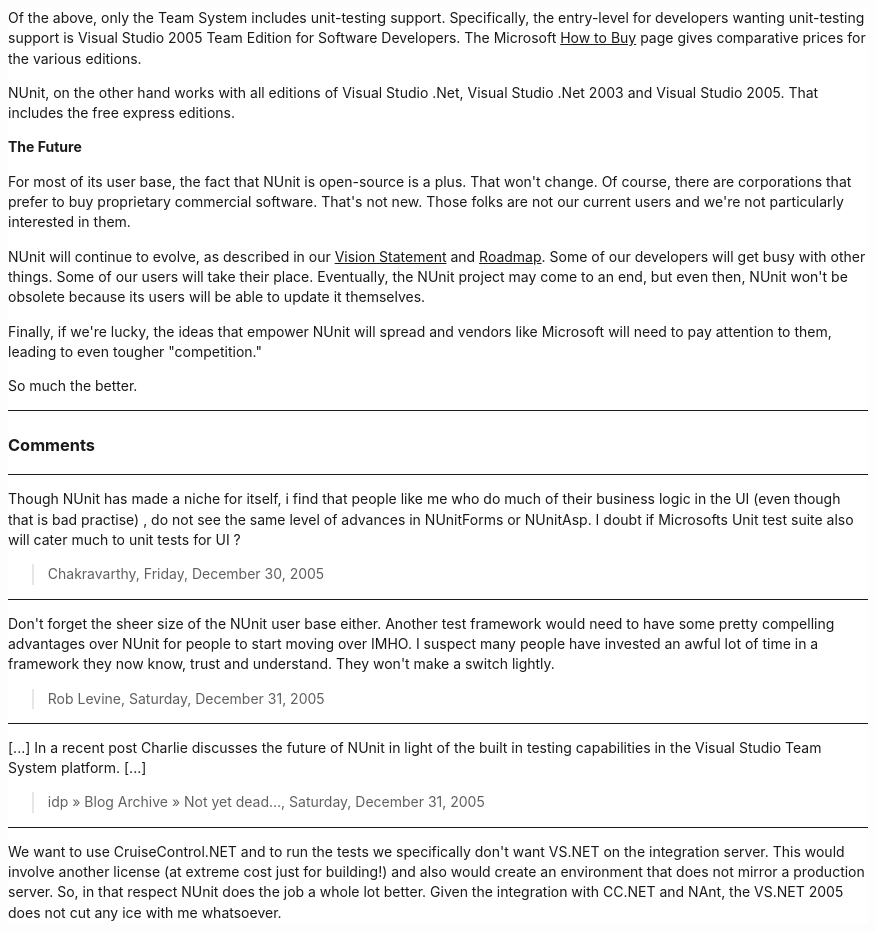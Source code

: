 Of the above, only the Team System includes unit-testing support. Specifically, the entry-level
for developers wanting unit-testing support is Visual Studio 2005 Team Edition for Software
Developers. The Microsoft [How to Buy](http://msdn.microsoft.com/vstudio/howtobuy/Default.aspx)
page gives comparative prices for the various editions.

NUnit, on the other hand works with all editions of Visual Studio .Net, Visual Studio .Net 2003 and Visual Studio 2005. That includes the free express editions.

**The Future**

For most of its user base, the fact that NUnit is open-source is a plus. That won't change.
Of course, there are corporations that prefer to buy proprietary commercial software. That's
not new. Those folks are not our current users and we're not particularly interested in them.

NUnit will continue to evolve, as described in our [Vision Statement](http://nunit.org/?p=vision)
and [Roadmap](http://nunit.org/index.php?p=roadmap). Some of our developers will get busy with
other things. Some of our users will take their place. Eventually, the NUnit project may come
to an end, but even then, NUnit won't be obsolete because its users will be able to update it
themselves.

Finally, if we're lucky, the ideas that empower NUnit will spread and vendors like Microsoft will
need to pay attention to them, leading to even tougher "competition."

So much the better.

---

### Comments

---

Though NUnit has made a niche for itself, i find that people like me who do much of their business logic in the UI (even though that is bad practise) , do not see the same level of advances in NUnitForms or NUnitAsp. I doubt if Microsofts Unit test suite also will cater much to unit tests for UI ?
>Chakravarthy, Friday, December 30, 2005

---

Don't forget the sheer size of the NUnit user base either. Another test framework would need to have some pretty compelling advantages over NUnit for people to start moving over IMHO. I suspect many people have invested an awful lot of time in a framework they now know, trust and understand. They won't make a switch lightly.
>Rob Levine, Saturday, December 31, 2005

---

[...] In a recent post Charlie discusses the future of NUnit in light of the built in testing capabilities in the Visual Studio Team System platform. [...]
>idp &raquo; Blog Archive &raquo; Not yet dead&#8230;, Saturday, December 31, 2005

---

We want to use CruiseControl.NET and to run the tests we specifically don't want VS.NET on the integration server. This would involve another license (at extreme cost just for building!) and also would create an environment that does not mirror a production server. So, in that respect NUnit does the job a whole lot better. Given the integration with CC.NET and NAnt, the VS.NET 2005 does not cut any ice with me whatsoever.
